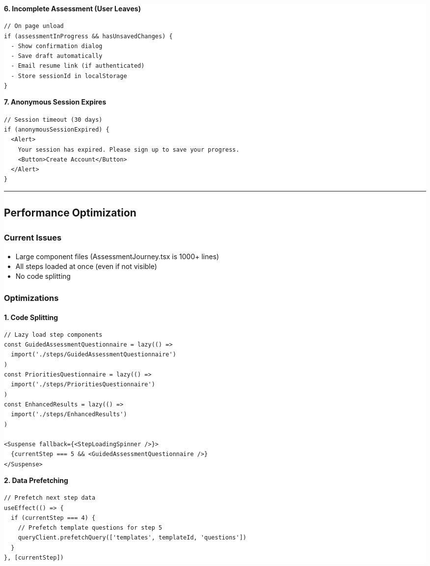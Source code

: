 **6. Incomplete Assessment (User Leaves)**
```tsx
// On page unload
if (assessmentInProgress && hasUnsavedChanges) {
  - Show confirmation dialog
  - Save draft automatically
  - Email resume link (if authenticated)
  - Store sessionId in localStorage
}
```

**7. Anonymous Session Expires**
```tsx
// Session timeout (30 days)
if (anonymousSessionExpired) {
  <Alert>
    Your session has expired. Please sign up to save your progress.
    <Button>Create Account</Button>
  </Alert>
}
```

---

## Performance Optimization

### Current Issues
- Large component files (AssessmentJourney.tsx is 1000+ lines)
- All steps loaded at once (even if not visible)
- No code splitting

### Optimizations

**1. Code Splitting**
```tsx
// Lazy load step components
const GuidedAssessmentQuestionnaire = lazy(() =>
  import('./steps/GuidedAssessmentQuestionnaire')
)
const PrioritiesQuestionnaire = lazy(() =>
  import('./steps/PrioritiesQuestionnaire')
)
const EnhancedResults = lazy(() =>
  import('./steps/EnhancedResults')
)

<Suspense fallback={<StepLoadingSpinner />}>
  {currentStep === 5 && <GuidedAssessmentQuestionnaire />}
</Suspense>
```

**2. Data Prefetching**
```tsx
// Prefetch next step data
useEffect(() => {
  if (currentStep === 4) {
    // Prefetch template questions for step 5
    queryClient.prefetchQuery(['templates', templateId, 'questions'])
  }
}, [currentStep])
```
